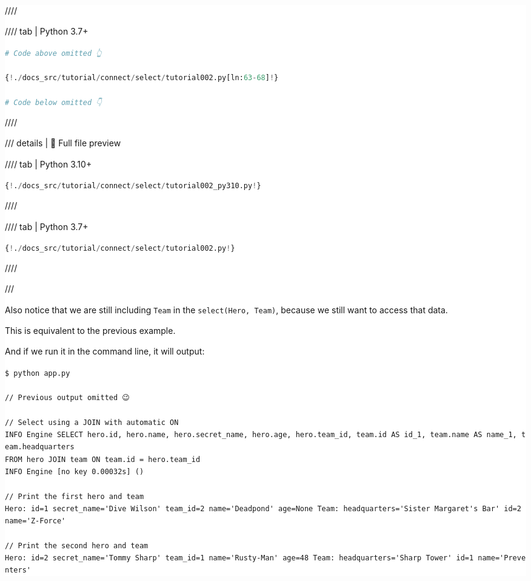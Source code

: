 ////

//// tab | Python 3.7+

```Python hl_lines="5"
# Code above omitted 👆

{!./docs_src/tutorial/connect/select/tutorial002.py[ln:63-68]!}

# Code below omitted 👇
```

////

/// details | 👀 Full file preview

//// tab | Python 3.10+

```Python
{!./docs_src/tutorial/connect/select/tutorial002_py310.py!}
```

////

//// tab | Python 3.7+

```Python
{!./docs_src/tutorial/connect/select/tutorial002.py!}
```

////

///

Also notice that we are still including `Team` in the `select(Hero, Team)`, because we still want to access that data.

This is equivalent to the previous example.

And if we run it in the command line, it will output:

<div class="termy">

```console
$ python app.py

// Previous output omitted 😉

// Select using a JOIN with automatic ON
INFO Engine SELECT hero.id, hero.name, hero.secret_name, hero.age, hero.team_id, team.id AS id_1, team.name AS name_1, team.headquarters
FROM hero JOIN team ON team.id = hero.team_id
INFO Engine [no key 0.00032s] ()

// Print the first hero and team
Hero: id=1 secret_name='Dive Wilson' team_id=2 name='Deadpond' age=None Team: headquarters='Sister Margaret's Bar' id=2 name='Z-Force'

// Print the second hero and team
Hero: id=2 secret_name='Tommy Sharp' team_id=1 name='Rusty-Man' age=48 Team: headquarters='Sharp Tower' id=1 name='Preventers'

```
